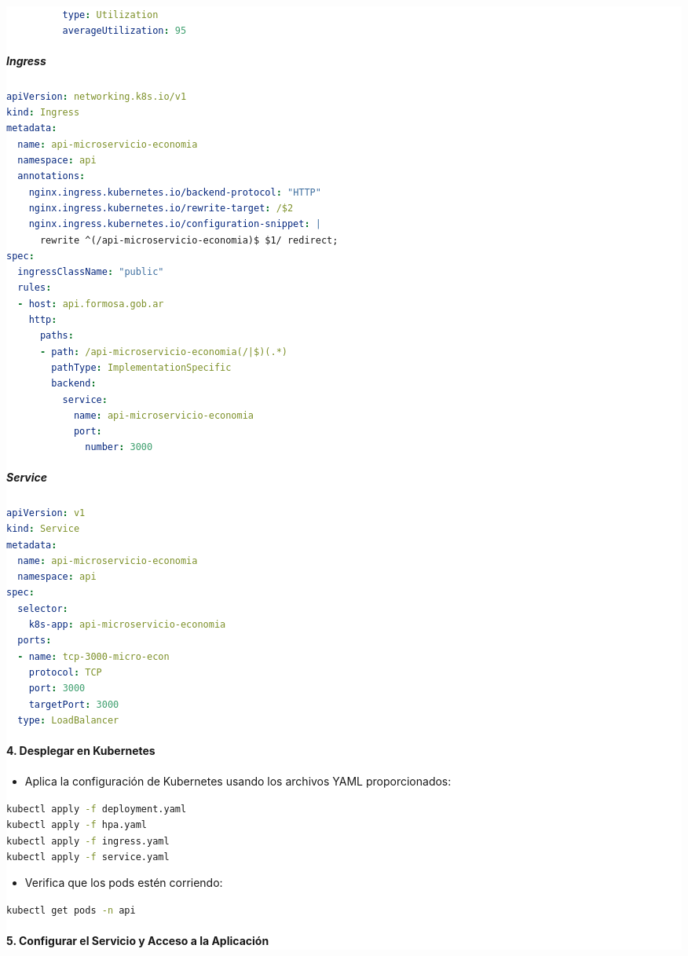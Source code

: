 ```yaml
          type: Utilization
          averageUtilization: 95
```

##### Ingress

```yaml
apiVersion: networking.k8s.io/v1
kind: Ingress
metadata:
  name: api-microservicio-economia
  namespace: api
  annotations:
    nginx.ingress.kubernetes.io/backend-protocol: "HTTP"
    nginx.ingress.kubernetes.io/rewrite-target: /$2
    nginx.ingress.kubernetes.io/configuration-snippet: |
      rewrite ^(/api-microservicio-economia)$ $1/ redirect;
spec:
  ingressClassName: "public"
  rules:
  - host: api.formosa.gob.ar
    http:
      paths:
      - path: /api-microservicio-economia(/|$)(.*)
        pathType: ImplementationSpecific
        backend:
          service:
            name: api-microservicio-economia
            port:
              number: 3000
```

##### Service

```yaml
apiVersion: v1
kind: Service
metadata:
  name: api-microservicio-economia
  namespace: api
spec:
  selector:
    k8s-app: api-microservicio-economia
  ports:
  - name: tcp-3000-micro-econ
    protocol: TCP
    port: 3000
    targetPort: 3000
  type: LoadBalancer
```

#### 4. Desplegar en Kubernetes
- Aplica la configuración de Kubernetes usando los archivos YAML proporcionados:
```sh
kubectl apply -f deployment.yaml
kubectl apply -f hpa.yaml
kubectl apply -f ingress.yaml
kubectl apply -f service.yaml
```
- Verifica que los pods estén corriendo:
```sh
kubectl get pods -n api
```
#### 5. Configurar el Servicio y Acceso a la Aplicación
